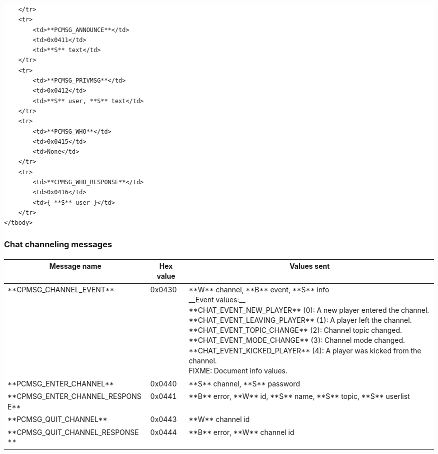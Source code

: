         </tr>
        <tr>
            <td>**PCMSG_ANNOUNCE**</td>
            <td>0x0411</td>
            <td>**S** text</td>
        </tr>
        <tr>
            <td>**PCMSG_PRIVMSG**</td>
            <td>0x0412</td>
            <td>**S** user, **S** text</td>
        </tr>
        <tr>
            <td>**PCMSG_WHO**</td>
            <td>0x0415</td>
            <td>None</td>
        </tr>
        <tr>
            <td>**CPMSG_WHO_RESPONSE**</td>
            <td>0x0416</td>
            <td>{ **S** user }</td>
        </tr>
    </tbody>
</table>

###  Chat channeling messages
<table class="table table-bordered table-hover" markdown="1">
    <thead>
        <tr>
            <th>Message name</th>
            <th>Hex value</th>
            <th>Values sent</th>
        </tr>
    </thead>
    <tbody>
        <tr>
            <td>**CPMSG_CHANNEL_EVENT**</td>
            <td>0x0430</td>
            <td>**W** channel, **B** event, **S** info <br /> __Event values:__ <br /> **CHAT_EVENT_NEW_PLAYER** (0): A new player entered the channel. <br /> **CHAT_EVENT_LEAVING_PLAYER** (1): A player left the channel. <br /> **CHAT_EVENT_TOPIC_CHANGE** (2): Channel topic changed. <br /> **CHAT_EVENT_MODE_CHANGE** (3): Channel mode changed. <br /> **CHAT_EVENT_KICKED_PLAYER** (4): A player was kicked from the channel. <br /> FIXME: Document info values.</td>
        </tr>
        <tr>
            <td>**PCMSG_ENTER_CHANNEL**</td>
            <td>0x0440</td>
            <td>**S** channel, **S** password</td>
        </tr>
        <tr>
            <td>**CPMSG_ENTER_CHANNEL_RESPONSE**</td>
            <td>0x0441</td>
            <td>**B** error, **W** id, **S** name, **S** topic, **S** userlist</td>
        </tr>
        <tr>
            <td>**PCMSG_QUIT_CHANNEL**</td>
            <td>0x0443</td>
            <td>**W** channel id</td>
        </tr>
        <tr>
            <td>**CPMSG_QUIT_CHANNEL_RESPONSE**</td>
            <td>0x0444</td>
            <td>**B** error, **W** channel id</td>
        </tr>